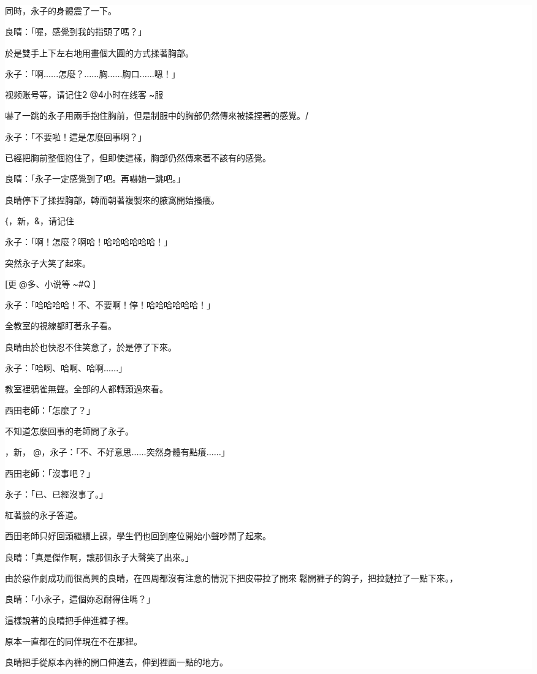 同時，永子的身體震了一下。

良晴：「喔，感覺到我的指頭了嗎？」

於是雙手上下左右地用畫個大圓的方式揉著胸部。

永子：「啊......怎麼？......胸......胸口......嗯！」

 视频账号等，请记住2 @4小时在线客 ~服

嚇了一跳的永子用兩手抱住胸前，但是制服中的胸部仍然傳來被揉捏著的感覺。/

永子：「不要啦！這是怎麼回事啊？」

已經把胸前整個抱住了，但即使這樣，胸部仍然傳來著不該有的感覺。

良晴：「永子一定感覺到了吧。再嚇她一跳吧。」

良晴停下了揉捏胸部，轉而朝著複製來的腋窩開始搔癢。

{，新，&，请记住

永子：「啊！怎麼？啊哈！哈哈哈哈哈哈！」

突然永子大笑了起來。

 [更 @多、小说等 ~#Q ]

永子：「哈哈哈哈！不、不要啊！停！哈哈哈哈哈哈！」

全教室的視線都盯著永子看。

良晴由於也快忍不住笑意了，於是停了下來。

永子：「哈啊、哈啊、哈啊......」

教室裡鴉雀無聲。全部的人都轉頭過來看。

西田老師：「怎麼了？」

不知道怎麼回事的老師問了永子。

，新， @，永子：「不、不好意思......突然身體有點癢......」

西田老師：「沒事吧？」

永子：「已、已經沒事了。」

紅著臉的永子答道。

西田老師只好回頭繼續上課，學生們也回到座位開始小聲吵鬧了起來。

良晴：「真是傑作啊，讓那個永子大聲笑了出來。」

由於惡作劇成功而很高興的良晴，在四周都沒有注意的情況下把皮帶拉了開來
鬆開褲子的鈎子，把拉鏈拉了一點下來。，

良晴：「小永子，這個妳忍耐得住嗎？」

這樣說著的良晴把手伸進褲子裡。

原本一直都在的同伴現在不在那裡。

良晴把手從原本內褲的開口伸進去，伸到裡面一點的地方。

